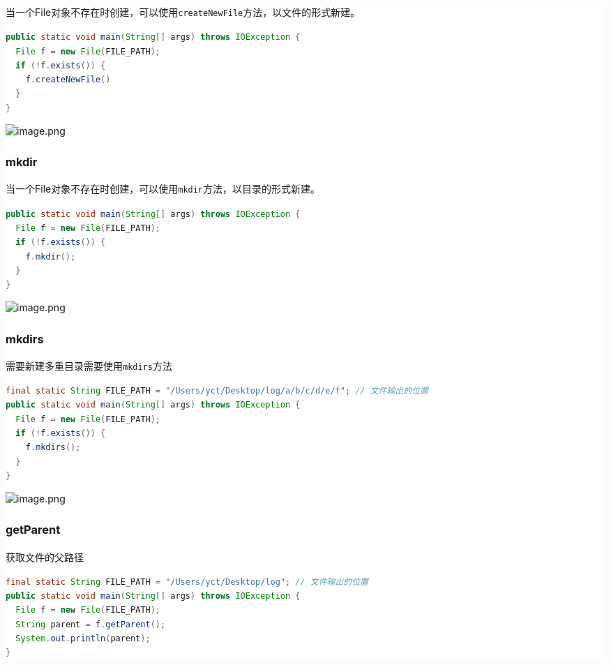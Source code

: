 当一个File对象不存在时创建，可以使用`createNewFile`方法，以文件的形式新建。

```java
public static void main(String[] args) throws IOException {
  File f = new File(FILE_PATH);
  if (!f.exists()) {
    f.createNewFile()
  }
}
```

![image.png](http://qiniu-note-image.ctong.top/note/images/image-b0f8db4ee408421da2960e6ae6061d66.png)



### mkdir

当一个File对象不存在时创建，可以使用`mkdir`方法，以目录的形式新建。

```java
public static void main(String[] args) throws IOException {
  File f = new File(FILE_PATH);
  if (!f.exists()) {
    f.mkdir();
  }
}
```


![image.png](http://qiniu-note-image.ctong.top/note/images/image-0bfa31b7fcb741048d90c8fa127a9d48.png)


### mkdirs

需要新建多重目录需要使用`mkdirs`方法

```java
final static String FILE_PATH = "/Users/yct/Desktop/log/a/b/c/d/e/f"; // 文件输出的位置
public static void main(String[] args) throws IOException {
  File f = new File(FILE_PATH);
  if (!f.exists()) {
    f.mkdirs();
  }
}
```




![image.png](http://qiniu-note-image.ctong.top/note/images/image-1c7f2c73a4c74e6fb39ccc069ac34984.png)


### getParent

获取文件的父路径

```java
final static String FILE_PATH = "/Users/yct/Desktop/log"; // 文件输出的位置
public static void main(String[] args) throws IOException {
  File f = new File(FILE_PATH);
  String parent = f.getParent();
  System.out.println(parent);
}
```
